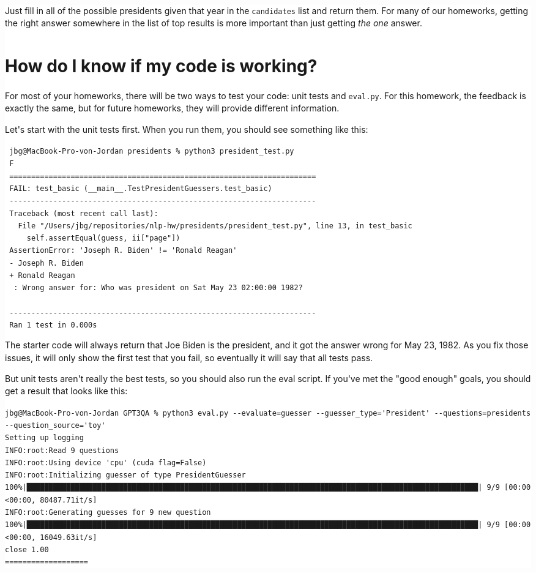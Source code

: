 Just fill in all of the possible presidents given that year in the
`candidates` list and return them.  For many of our homeworks, getting
the right answer somewhere in the list of top results is more
important than just getting *the one* answer.

How do I know if my code is working?
====================================

For most of your homeworks, there will be two ways to test your code:
unit tests and `eval.py`.  For this homework, the feedback is exactly
the same, but for future homeworks, they will provide different
information.

Let's start with the unit tests first.  When you run them, you should
see something like this:

     jbg@MacBook-Pro-von-Jordan presidents % python3 president_test.py
     F
     ======================================================================
     FAIL: test_basic (__main__.TestPresidentGuessers.test_basic)
     ----------------------------------------------------------------------
     Traceback (most recent call last):
       File "/Users/jbg/repositories/nlp-hw/presidents/president_test.py", line 13, in test_basic
         self.assertEqual(guess, ii["page"])
     AssertionError: 'Joseph R. Biden' != 'Ronald Reagan'
     - Joseph R. Biden
     + Ronald Reagan
      : Wrong answer for: Who was president on Sat May 23 02:00:00 1982?

     ----------------------------------------------------------------------
     Ran 1 test in 0.000s

The starter code will always return that Joe Biden is the president,
and it got the answer wrong for May 23, 1982.  As you fix those
issues, it will only show the first test that you fail, so eventually
it will say that all tests pass.

But unit tests aren't really the best tests, so you should also run
the eval script.  If you've met the "good enough" goals, you should
get a result that looks like this:

    jbg@MacBook-Pro-von-Jordan GPT3QA % python3 eval.py --evaluate=guesser --guesser_type='President' --questions=presidents --question_source='toy'
    Setting up logging
    INFO:root:Read 9 questions
    INFO:root:Using device 'cpu' (cuda flag=False)
    INFO:root:Initializing guesser of type PresidentGuesser
    100%|███████████████████████████████████████████████████████████████████████████████████████████████████████| 9/9 [00:00<00:00, 80487.71it/s]
    INFO:root:Generating guesses for 9 new question
    100%|███████████████████████████████████████████████████████████████████████████████████████████████████████| 9/9 [00:00<00:00, 16049.63it/s]
    close 1.00
    ===================
    